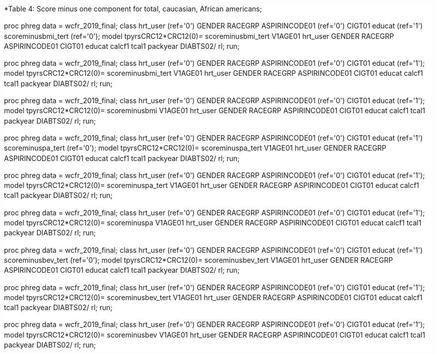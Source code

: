 *Table 4: Score minus one component for total, caucasian, African americans;

proc phreg data = wcfr_2019_final;
class hrt_user (ref='0') GENDER   RACEGRP ASPIRINCODE01 (ref='0') CIGT01 educat (ref='1') scoreminusbmi_tert (ref='0');
model tpyrsCRC12*CRC12(0)= scoreminusbmi_tert V1AGE01 hrt_user GENDER   RACEGRP ASPIRINCODE01 CIGT01 educat calcf1 tcal1 packyear DIABTS02/ rl;
run;

proc phreg data = wcfr_2019_final;
class hrt_user (ref='0') GENDER   RACEGRP ASPIRINCODE01 (ref='0') CIGT01 educat (ref='1');
model tpyrsCRC12*CRC12(0)= scoreminusbmi_tert V1AGE01 hrt_user GENDER   RACEGRP ASPIRINCODE01 CIGT01 educat calcf1 tcal1 packyear DIABTS02/ rl;
run;

proc phreg data = wcfr_2019_final;
class hrt_user (ref='0') GENDER   RACEGRP ASPIRINCODE01 (ref='0') CIGT01 educat (ref='1');
model tpyrsCRC12*CRC12(0)= scoreminusbmi V1AGE01 hrt_user GENDER   RACEGRP ASPIRINCODE01 CIGT01 educat calcf1 tcal1 packyear DIABTS02/ rl;
run;

proc phreg data = wcfr_2019_final;
class hrt_user (ref='0') GENDER   RACEGRP ASPIRINCODE01 (ref='0') CIGT01 educat (ref='1') scoreminuspa_tert (ref='0');
model tpyrsCRC12*CRC12(0)= scoreminuspa_tert V1AGE01 hrt_user GENDER   RACEGRP ASPIRINCODE01 CIGT01 educat calcf1 tcal1 packyear DIABTS02/ rl;
run;

proc phreg data = wcfr_2019_final;
class hrt_user (ref='0') GENDER   RACEGRP ASPIRINCODE01 (ref='0') CIGT01 educat (ref='1');
model tpyrsCRC12*CRC12(0)= scoreminuspa_tert V1AGE01 hrt_user GENDER   RACEGRP ASPIRINCODE01 CIGT01 educat calcf1 tcal1 packyear DIABTS02/ rl;
run;

proc phreg data = wcfr_2019_final;
class hrt_user (ref='0') GENDER   RACEGRP ASPIRINCODE01 (ref='0') CIGT01 educat (ref='1');
model tpyrsCRC12*CRC12(0)= scoreminuspa V1AGE01 hrt_user GENDER   RACEGRP ASPIRINCODE01 CIGT01 educat calcf1 tcal1 packyear DIABTS02/ rl;
run;

proc phreg data = wcfr_2019_final;
class hrt_user (ref='0') GENDER   RACEGRP ASPIRINCODE01 (ref='0') CIGT01 educat (ref='1') scoreminusbev_tert (ref='0');
model tpyrsCRC12*CRC12(0)= scoreminusbev_tert V1AGE01 hrt_user GENDER   RACEGRP ASPIRINCODE01 CIGT01 educat calcf1 tcal1 packyear DIABTS02/ rl;
run;

proc phreg data = wcfr_2019_final;
class hrt_user (ref='0') GENDER   RACEGRP ASPIRINCODE01 (ref='0') CIGT01 educat (ref='1');
model tpyrsCRC12*CRC12(0)= scoreminusbev_tert V1AGE01 hrt_user GENDER   RACEGRP ASPIRINCODE01 CIGT01 educat calcf1 tcal1 packyear DIABTS02/ rl;
run;

proc phreg data = wcfr_2019_final;
class hrt_user (ref='0') GENDER   RACEGRP ASPIRINCODE01 (ref='0') CIGT01 educat (ref='1');
model tpyrsCRC12*CRC12(0)= scoreminusbev V1AGE01 hrt_user GENDER   RACEGRP ASPIRINCODE01 CIGT01 educat calcf1 tcal1 packyear DIABTS02/ rl;
run;
